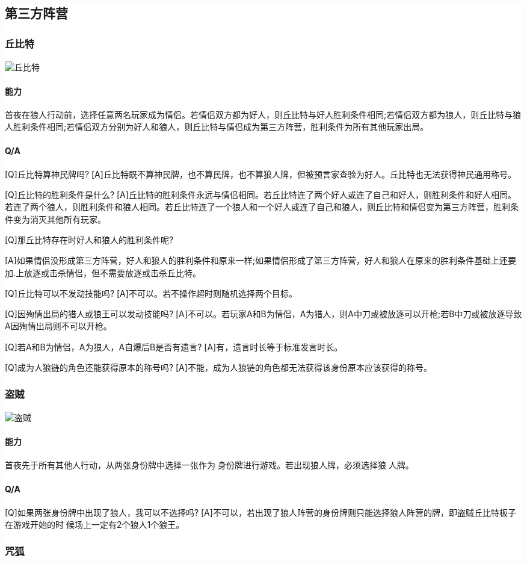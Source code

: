 



## 第三方阵营

### 丘比特

![丘比特](images/card2/out/丘比特.jpg)

#### 能力

首夜在狼人行动前，选择任意两名玩家成为情侣。若情侣双方都为好人，则丘比特与好人胜利条件相同;若情侣双方都为狼人，则丘比特与狼人胜利条件相同;若情侣双方分别为好人和狼人，则丘比特与情侣成为第三方阵营，胜利条件为所有其他玩家出局。

#### Q/A

[Q]丘比特算神民牌吗?
[A]丘比特既不算神民牌，也不算民牌，也不算狼人牌，但被预言家查验为好人。丘比特也无法获得神民通用称号。

[Q]丘比特的胜利条件是什么?
[A]丘比特的胜利条件永远与情侣相同。若丘比特连了两个好人或连了自己和好人，则胜利条件和好人相同。若连了两个狼人，则胜利条件和狼人相同。若丘比特连了一个狼人和一个好人或连了自己和狼人，则丘比特和情侣变为第三方阵营，胜利条件变为消灭其他所有玩家。

[Q]那丘比特存在时好人和狼人的胜利条件呢?

[A]如果情侣没形成第三方阵营，好人和狼人的胜利条件和原来一样;如果情侣形成了第三方阵营，好人和狼人在原来的胜利条件基础上还要加.上放逐或击杀情侣，但不需要放逐或击杀丘比特。

[Q]丘比特可以不发动技能吗?
[A]不可以。若不操作超时则随机选择两个目标。

[Q]因殉情出局的猎人或狼王可以发动技能吗?
[A]不可以。若玩家A和B为情侣，A为猎人，则A中刀或被放逐可以开枪;若B中刀或被放逐导致A因殉情出局则不可以开枪。

[Q]若A和B为情侣，A为狼人，A自爆后B是否有遗言?
[A]有，遗言时长等于标准发言时长。

[Q]成为人狼链的角色还能获得原本的称号吗?
[A]不能，成为人狼链的角色都无法获得该身份原本应该获得的称号。

### 盗贼

![盗贼](images/card2/out/盗贼.jpg)

#### 能力

首夜先于所有其他人行动，从两张身份牌中选择一张作为 身份牌进行游戏。若出现狼人牌，必须选择狼
人牌。

#### Q/A

[Q]如果两张身份牌中出现了狼人，我可以不选择吗?
[A]不可以，若出现了狼人阵营的身份牌则只能选择狼人阵营的牌，即盗贼丘比特板子在游戏开始的时
候场上一定有2个狼人1个狼王。

### 咒狐
